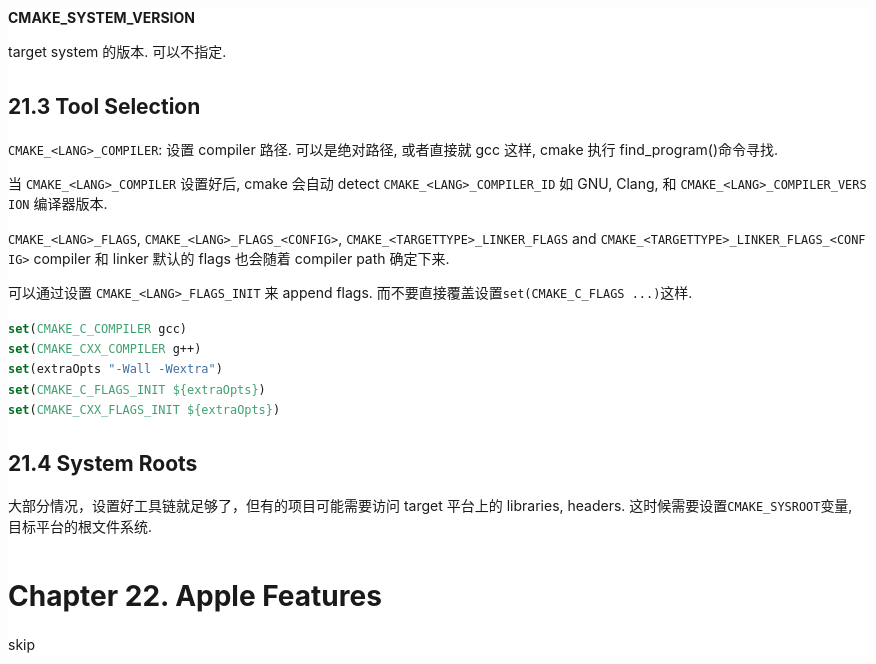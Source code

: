 **CMAKE_SYSTEM_VERSION**

target system 的版本. 可以不指定.

## 21.3 Tool Selection

`CMAKE_<LANG>_COMPILER`: 设置 compiler 路径. 可以是绝对路径, 或者直接就 gcc 这样, cmake 执行 find_program()命令寻找.

当 `CMAKE_<LANG>_COMPILER` 设置好后, cmake 会自动 detect `CMAKE_<LANG>_COMPILER_ID` 如 GNU, Clang, 和 `CMAKE_<LANG>_COMPILER_VERSION` 编译器版本.

`CMAKE_<LANG>_FLAGS`, `CMAKE_<LANG>_FLAGS_<CONFIG>`, `CMAKE_<TARGETTYPE>_LINKER_FLAGS` and `CMAKE_<TARGETTYPE>_LINKER_FLAGS_<CONFIG>` compiler 和 linker 默认的 flags 也会随着 compiler path 确定下来.

可以通过设置 `CMAKE_<LANG>_FLAGS_INIT` 来 append flags. 而不要直接覆盖设置`set(CMAKE_C_FLAGS ...)`这样.

```cmake
set(CMAKE_C_COMPILER gcc)
set(CMAKE_CXX_COMPILER g++)
set(extraOpts "-Wall -Wextra")
set(CMAKE_C_FLAGS_INIT ${extraOpts})
set(CMAKE_CXX_FLAGS_INIT ${extraOpts})
```

## 21.4 System Roots

大部分情况，设置好工具链就足够了，但有的项目可能需要访问 target 平台上的 libraries, headers. 这时候需要设置`CMAKE_SYSROOT`变量, 目标平台的根文件系统.

# Chapter 22. Apple Features

skip
